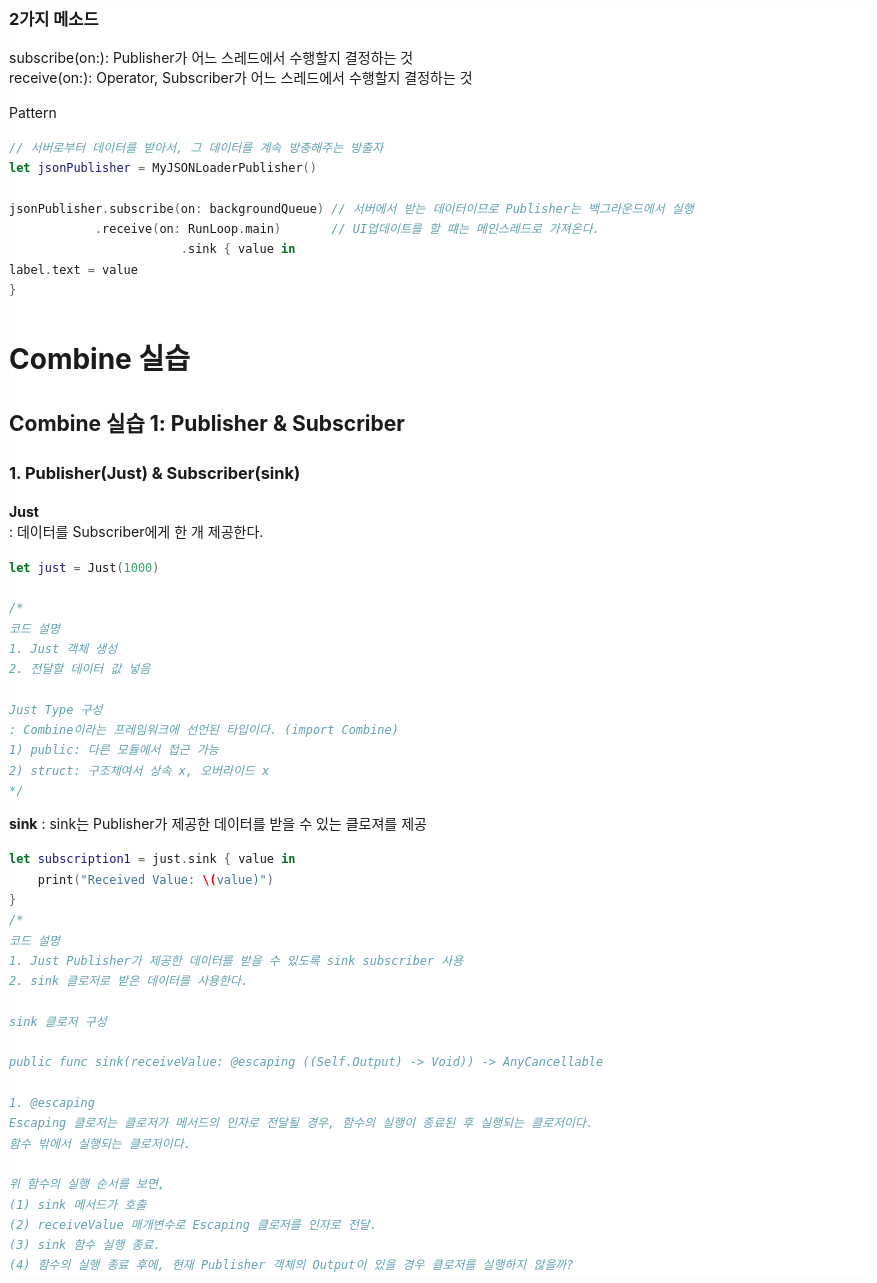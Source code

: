 ### 2가지 메소드
subscribe(on:): Publisher가 어느 스레드에서 수행할지 결정하는 것     
receive(on:): Operator, Subscriber가 어느 스레드에서 수행할지 결정하는 것       

Pattern      
```swift
// 서버로부터 데이터를 받아서, 그 데이터를 계속 방충해주는 방출자
let jsonPublisher = MyJSONLoaderPublisher()

jsonPublisher.subscribe(on: backgroundQueue) // 서버에서 받는 데이터이므로 Publisher는 백그라운드에서 실행
            .receive(on: RunLoop.main)       // UI업데이트를 할 떄는 메인스레드로 가져온다. 
                        .sink { value in
label.text = value
}
```


# Combine 실습
## Combine 실습 1: Publisher & Subscriber
### 1. Publisher(Just) & Subscriber(sink)      
**Just**         
: 데이터를 Subscriber에게 한 개 제공한다.      
    
```swift
let just = Just(1000)

/*
코드 설명
1. Just 객체 생성 
2. 전달할 데이터 값 넣음

Just Type 구성
: Combine이라는 프레임워크에 선언된 타입이다. (import Combine)
1) public: 다른 모듈에서 접근 가능
2) struct: 구조체여서 상속 x, 오버라이드 x
*/
```

**sink**
: sink는 Publisher가 제공한 데이터를 받을 수 있는 클로져를 제공    
```swift
let subscription1 = just.sink { value in
    print("Received Value: \(value)")
}
/*
코드 설명
1. Just Publisher가 제공한 데이터를 받을 수 있도록 sink subscriber 사용
2. sink 클로저로 받은 데이터를 사용한다.

sink 클로저 구성

public func sink(receiveValue: @escaping ((Self.Output) -> Void)) -> AnyCancellable
    
1. @escaping
Escaping 클로저는 클로저가 메서드의 인자로 전달될 경우, 함수의 실행이 종료된 후 실행되는 클로저이다.
함수 밖에서 실행되는 클로저이다.

위 함수의 실행 순서를 보면,
(1) sink 메서드가 호출
(2) receiveValue 매개변수로 Escaping 클로저를 인자로 전달.
(3) sink 함수 실행 종료.
(4) 함수의 실행 종료 후에, 현재 Publisher 객체의 Output이 있을 경우 클로저를 실행하지 않을까?

```